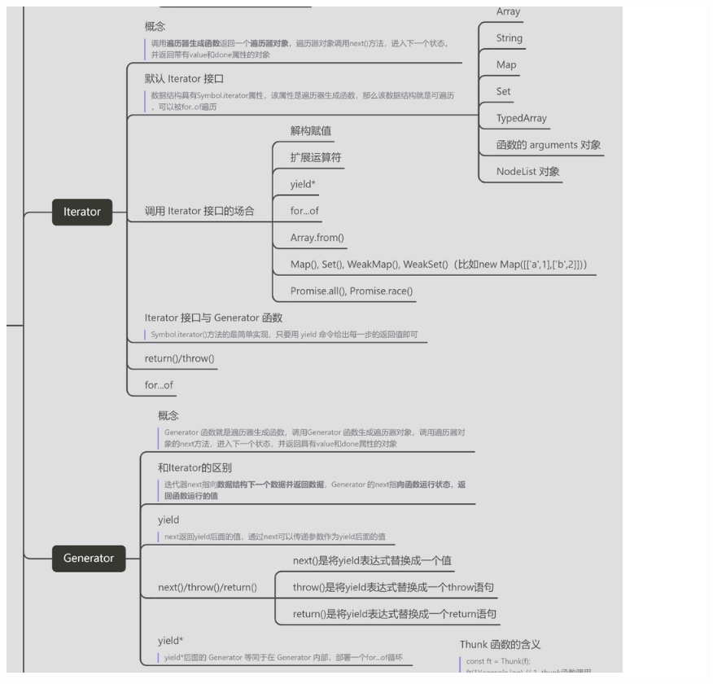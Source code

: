 <img src="../assets/image-20240419131205289.png" alt="image-20240419131205289" style="zoom:80%;" />
